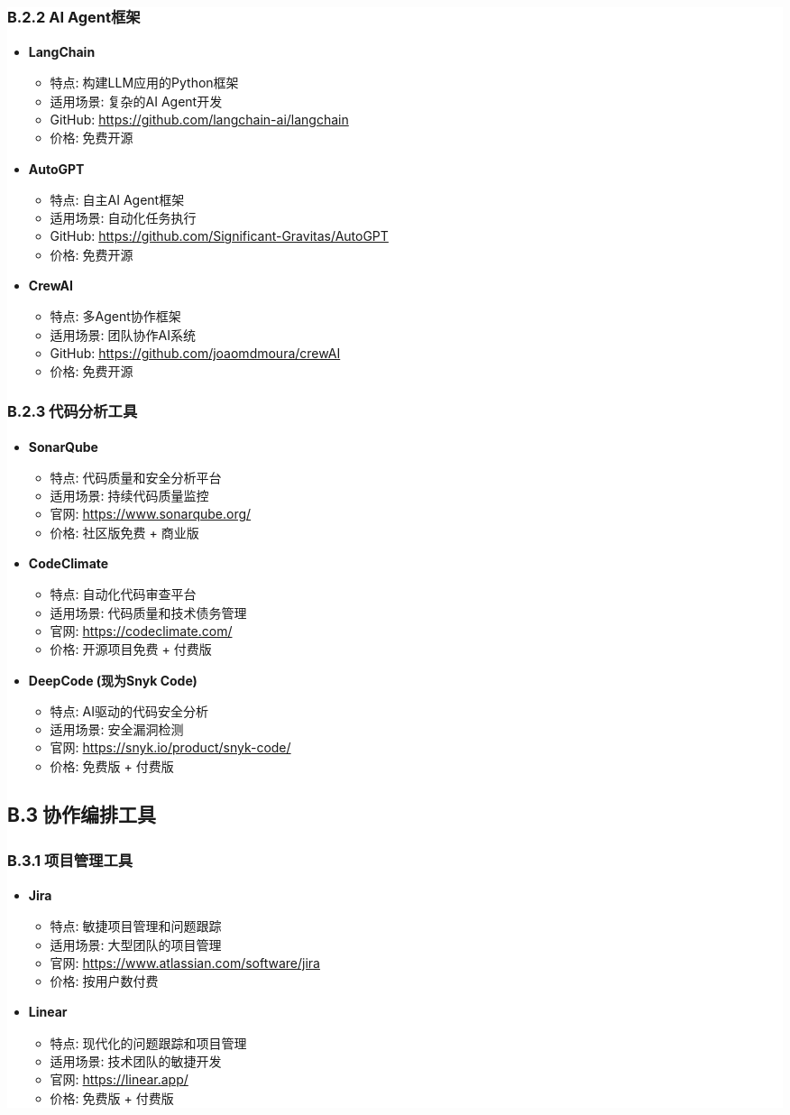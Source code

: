 ### B.2.2 AI Agent框架

- **LangChain**
  - 特点: 构建LLM应用的Python框架
  - 适用场景: 复杂的AI Agent开发
  - GitHub: https://github.com/langchain-ai/langchain
  - 价格: 免费开源

- **AutoGPT**
  - 特点: 自主AI Agent框架
  - 适用场景: 自动化任务执行
  - GitHub: https://github.com/Significant-Gravitas/AutoGPT
  - 价格: 免费开源

- **CrewAI**
  - 特点: 多Agent协作框架
  - 适用场景: 团队协作AI系统
  - GitHub: https://github.com/joaomdmoura/crewAI
  - 价格: 免费开源

### B.2.3 代码分析工具

- **SonarQube**
  - 特点: 代码质量和安全分析平台
  - 适用场景: 持续代码质量监控
  - 官网: https://www.sonarqube.org/
  - 价格: 社区版免费 + 商业版

- **CodeClimate**
  - 特点: 自动化代码审查平台
  - 适用场景: 代码质量和技术债务管理
  - 官网: https://codeclimate.com/
  - 价格: 开源项目免费 + 付费版

- **DeepCode (现为Snyk Code)**
  - 特点: AI驱动的代码安全分析
  - 适用场景: 安全漏洞检测
  - 官网: https://snyk.io/product/snyk-code/
  - 价格: 免费版 + 付费版

## B.3 协作编排工具

### B.3.1 项目管理工具

- **Jira**
  - 特点: 敏捷项目管理和问题跟踪
  - 适用场景: 大型团队的项目管理
  - 官网: https://www.atlassian.com/software/jira
  - 价格: 按用户数付费

- **Linear**
  - 特点: 现代化的问题跟踪和项目管理
  - 适用场景: 技术团队的敏捷开发
  - 官网: https://linear.app/
  - 价格: 免费版 + 付费版
